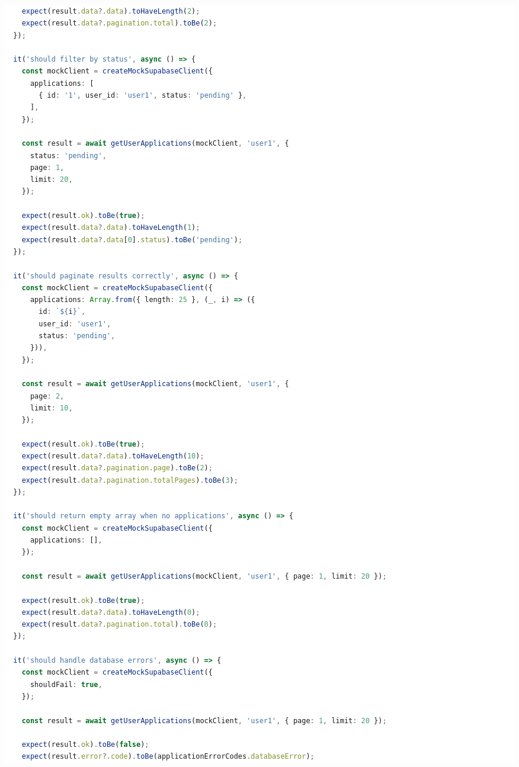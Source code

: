 ```typescript
    expect(result.data?.data).toHaveLength(2);
    expect(result.data?.pagination.total).toBe(2);
  });

  it('should filter by status', async () => {
    const mockClient = createMockSupabaseClient({
      applications: [
        { id: '1', user_id: 'user1', status: 'pending' },
      ],
    });

    const result = await getUserApplications(mockClient, 'user1', {
      status: 'pending',
      page: 1,
      limit: 20,
    });

    expect(result.ok).toBe(true);
    expect(result.data?.data).toHaveLength(1);
    expect(result.data?.data[0].status).toBe('pending');
  });

  it('should paginate results correctly', async () => {
    const mockClient = createMockSupabaseClient({
      applications: Array.from({ length: 25 }, (_, i) => ({
        id: `${i}`,
        user_id: 'user1',
        status: 'pending',
      })),
    });

    const result = await getUserApplications(mockClient, 'user1', {
      page: 2,
      limit: 10,
    });

    expect(result.ok).toBe(true);
    expect(result.data?.data).toHaveLength(10);
    expect(result.data?.pagination.page).toBe(2);
    expect(result.data?.pagination.totalPages).toBe(3);
  });

  it('should return empty array when no applications', async () => {
    const mockClient = createMockSupabaseClient({
      applications: [],
    });

    const result = await getUserApplications(mockClient, 'user1', { page: 1, limit: 20 });

    expect(result.ok).toBe(true);
    expect(result.data?.data).toHaveLength(0);
    expect(result.data?.pagination.total).toBe(0);
  });

  it('should handle database errors', async () => {
    const mockClient = createMockSupabaseClient({
      shouldFail: true,
    });

    const result = await getUserApplications(mockClient, 'user1', { page: 1, limit: 20 });

    expect(result.ok).toBe(false);
    expect(result.error?.code).toBe(applicationErrorCodes.databaseError);
```